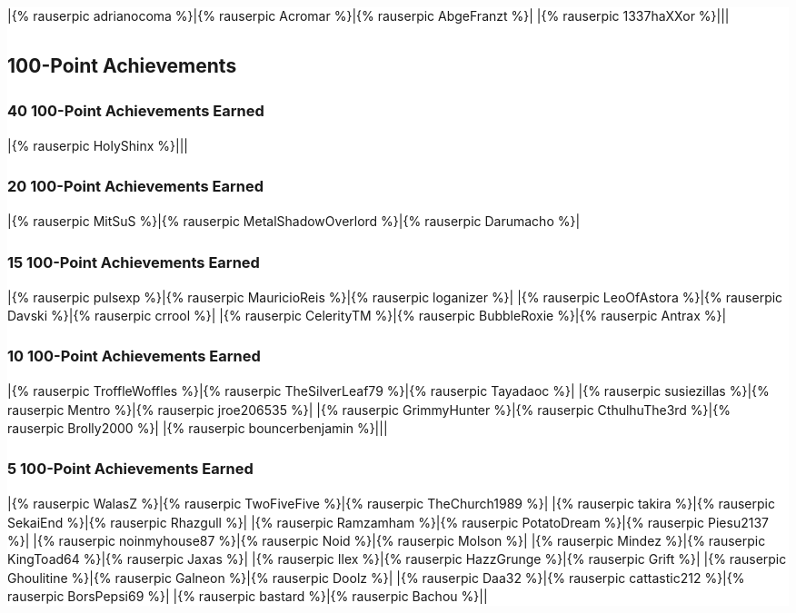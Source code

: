|{% rauserpic adrianocoma %}|{% rauserpic Acromar %}|{% rauserpic AbgeFranzt %}|
|{% rauserpic 1337haXXor %}|||

## 100-Point Achievements

### 40 100-Point Achievements Earned

|{% rauserpic HolyShinx %}|||

### 20 100-Point Achievements Earned

|{% rauserpic MitSuS %}|{% rauserpic MetalShadowOverlord %}|{% rauserpic Darumacho %}|

### 15 100-Point Achievements Earned

|{% rauserpic pulsexp %}|{% rauserpic MauricioReis %}|{% rauserpic loganizer %}|
|{% rauserpic LeoOfAstora %}|{% rauserpic Davski %}|{% rauserpic crrool %}|
|{% rauserpic CelerityTM %}|{% rauserpic BubbleRoxie %}|{% rauserpic Antrax %}|

### 10 100-Point Achievements Earned

|{% rauserpic TroffleWoffles %}|{% rauserpic TheSilverLeaf79 %}|{% rauserpic Tayadaoc %}|
|{% rauserpic susiezillas %}|{% rauserpic Mentro %}|{% rauserpic jroe206535 %}|
|{% rauserpic GrimmyHunter %}|{% rauserpic CthulhuThe3rd %}|{% rauserpic Brolly2000 %}|
|{% rauserpic bouncerbenjamin %}|||

### 5 100-Point Achievements Earned

|{% rauserpic WalasZ %}|{% rauserpic TwoFiveFive %}|{% rauserpic TheChurch1989 %}|
|{% rauserpic takira %}|{% rauserpic SekaiEnd %}|{% rauserpic Rhazgull %}|
|{% rauserpic Ramzamham %}|{% rauserpic PotatoDream %}|{% rauserpic Piesu2137 %}|
|{% rauserpic noinmyhouse87 %}|{% rauserpic Noid %}|{% rauserpic Molson %}|
|{% rauserpic Mindez %}|{% rauserpic KingToad64 %}|{% rauserpic Jaxas %}|
|{% rauserpic Ilex %}|{% rauserpic HazzGrunge %}|{% rauserpic Grift %}|
|{% rauserpic Ghoulitine %}|{% rauserpic Galneon %}|{% rauserpic Doolz %}|
|{% rauserpic Daa32 %}|{% rauserpic cattastic212 %}|{% rauserpic BorsPepsi69 %}|
|{% rauserpic bastard %}|{% rauserpic Bachou %}||
